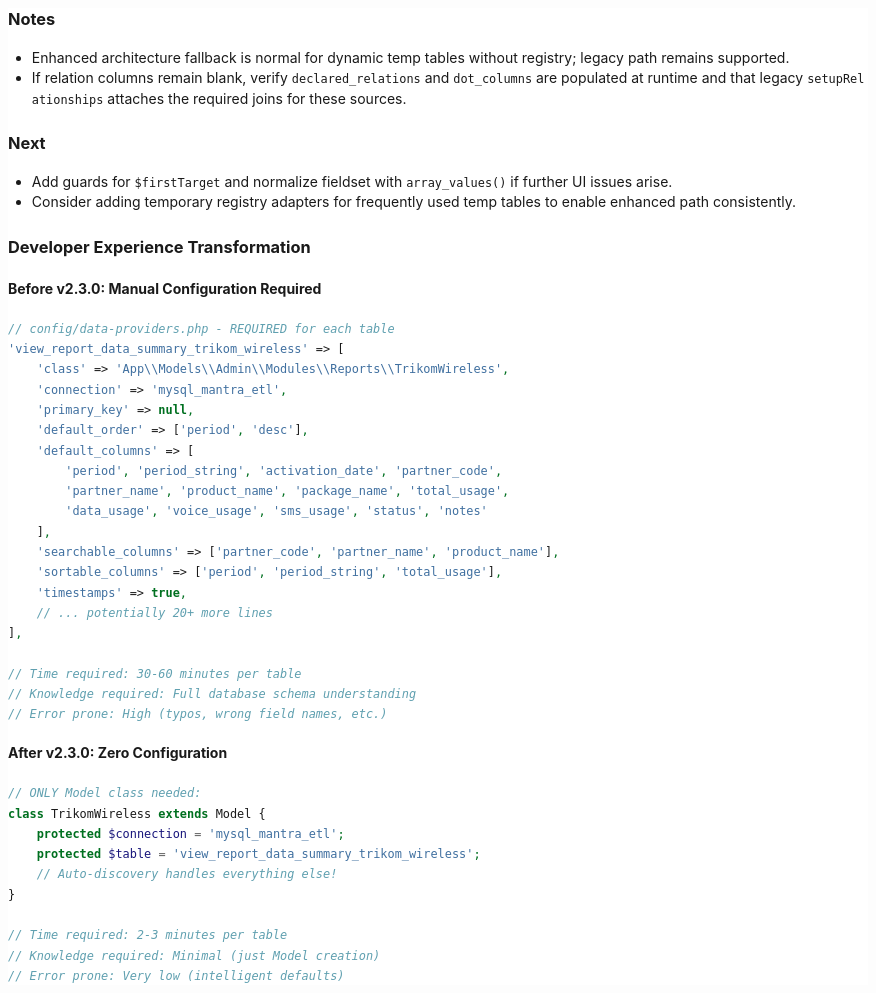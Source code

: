 ### Notes
- Enhanced architecture fallback is normal for dynamic temp tables without registry; legacy path remains supported.
- If relation columns remain blank, verify `declared_relations` and `dot_columns` are populated at runtime and that legacy `setupRelationships` attaches the required joins for these sources.

### Next
- Add guards for `$firstTarget` and normalize fieldset with `array_values()` if further UI issues arise.
- Consider adding temporary registry adapters for frequently used temp tables to enable enhanced path consistently.

### Developer Experience Transformation

#### Before v2.3.0: Manual Configuration Required
```php
// config/data-providers.php - REQUIRED for each table
'view_report_data_summary_trikom_wireless' => [
    'class' => 'App\\Models\\Admin\\Modules\\Reports\\TrikomWireless',
    'connection' => 'mysql_mantra_etl',
    'primary_key' => null,
    'default_order' => ['period', 'desc'],
    'default_columns' => [
        'period', 'period_string', 'activation_date', 'partner_code', 
        'partner_name', 'product_name', 'package_name', 'total_usage',
        'data_usage', 'voice_usage', 'sms_usage', 'status', 'notes'
    ],
    'searchable_columns' => ['partner_code', 'partner_name', 'product_name'],
    'sortable_columns' => ['period', 'period_string', 'total_usage'],
    'timestamps' => true,
    // ... potentially 20+ more lines
],

// Time required: 30-60 minutes per table
// Knowledge required: Full database schema understanding
// Error prone: High (typos, wrong field names, etc.)
```

#### After v2.3.0: Zero Configuration
```php
// ONLY Model class needed:
class TrikomWireless extends Model {
    protected $connection = 'mysql_mantra_etl';
    protected $table = 'view_report_data_summary_trikom_wireless';
    // Auto-discovery handles everything else!
}

// Time required: 2-3 minutes per table
// Knowledge required: Minimal (just Model creation)
// Error prone: Very low (intelligent defaults)
```
